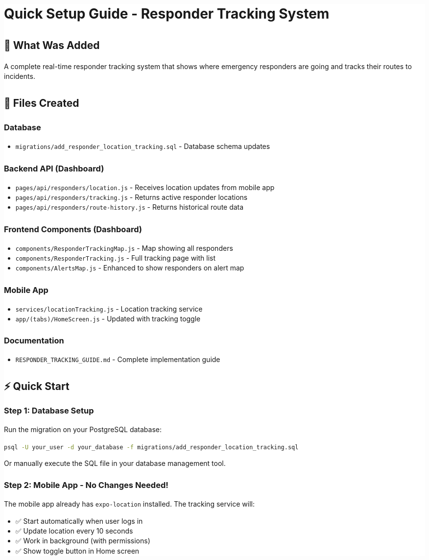 # Quick Setup Guide - Responder Tracking System

## 🚀 What Was Added

A complete real-time responder tracking system that shows where emergency responders are going and tracks their routes to incidents.

## 📁 Files Created

### Database
- `migrations/add_responder_location_tracking.sql` - Database schema updates

### Backend API (Dashboard)
- `pages/api/responders/location.js` - Receives location updates from mobile app
- `pages/api/responders/tracking.js` - Returns active responder locations
- `pages/api/responders/route-history.js` - Returns historical route data

### Frontend Components (Dashboard)
- `components/ResponderTrackingMap.js` - Map showing all responders
- `components/ResponderTracking.js` - Full tracking page with list
- `components/AlertsMap.js` - Enhanced to show responders on alert map

### Mobile App
- `services/locationTracking.js` - Location tracking service
- `app/(tabs)/HomeScreen.js` - Updated with tracking toggle

### Documentation
- `RESPONDER_TRACKING_GUIDE.md` - Complete implementation guide

## ⚡ Quick Start

### Step 1: Database Setup

Run the migration on your PostgreSQL database:

```bash
psql -U your_user -d your_database -f migrations/add_responder_location_tracking.sql
```

Or manually execute the SQL file in your database management tool.

### Step 2: Mobile App - No Changes Needed!

The mobile app already has `expo-location` installed. The tracking service will:
- ✅ Start automatically when user logs in
- ✅ Update location every 10 seconds
- ✅ Work in background (with permissions)
- ✅ Show toggle button in Home screen
